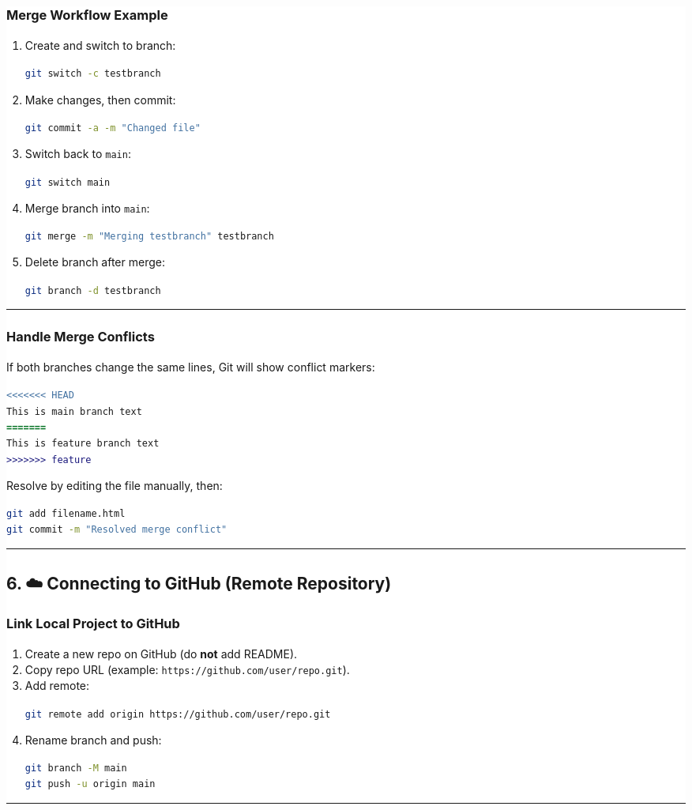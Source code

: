 
### Merge Workflow Example
1. Create and switch to branch:
   ```bash
   git switch -c testbranch
   ```
2. Make changes, then commit:
   ```bash
   git commit -a -m "Changed file"
   ```
3. Switch back to `main`:
   ```bash
   git switch main
   ```
4. Merge branch into `main`:
   ```bash
   git merge -m "Merging testbranch" testbranch
   ```
5. Delete branch after merge:
   ```bash
   git branch -d testbranch
   ```

---

### Handle Merge Conflicts
If both branches change the same lines, Git will show conflict markers:

```diff
<<<<<<< HEAD
This is main branch text
=======
This is feature branch text
>>>>>>> feature
```

Resolve by editing the file manually, then:
```bash
git add filename.html
git commit -m "Resolved merge conflict"
```

---

## 6. ☁️ Connecting to GitHub (Remote Repository)

### Link Local Project to GitHub
1. Create a new repo on GitHub (do **not** add README).  
2. Copy repo URL (example: `https://github.com/user/repo.git`).  
3. Add remote:
   ```bash
   git remote add origin https://github.com/user/repo.git
   ```
4. Rename branch and push:
   ```bash
   git branch -M main
   git push -u origin main
   ```

---